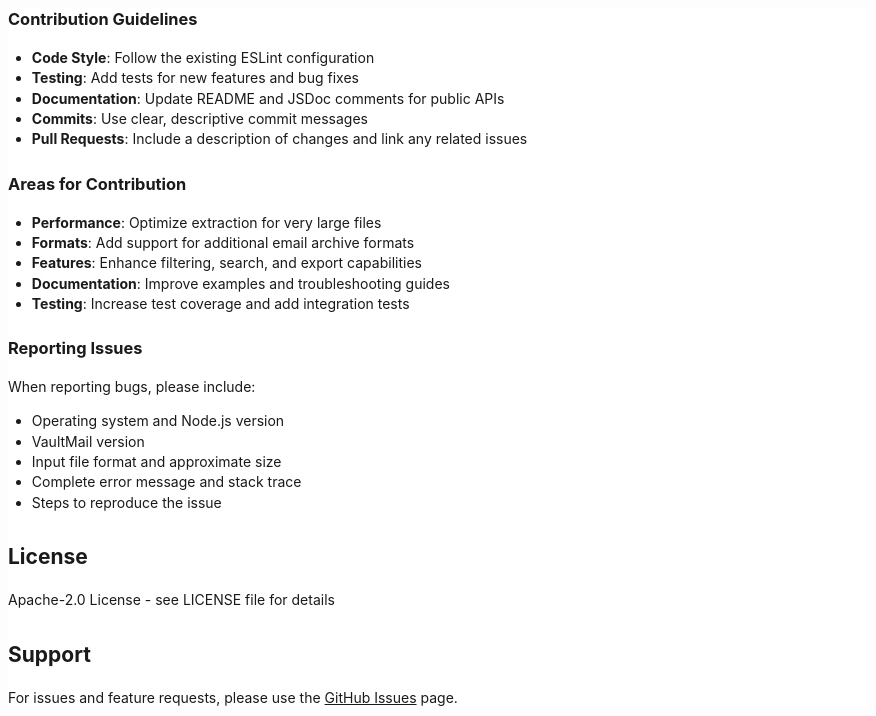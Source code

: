 ### Contribution Guidelines

- **Code Style**: Follow the existing ESLint configuration
- **Testing**: Add tests for new features and bug fixes
- **Documentation**: Update README and JSDoc comments for public APIs
- **Commits**: Use clear, descriptive commit messages
- **Pull Requests**: Include a description of changes and link any related issues

### Areas for Contribution

- **Performance**: Optimize extraction for very large files
- **Formats**: Add support for additional email archive formats
- **Features**: Enhance filtering, search, and export capabilities
- **Documentation**: Improve examples and troubleshooting guides
- **Testing**: Increase test coverage and add integration tests

### Reporting Issues

When reporting bugs, please include:

- Operating system and Node.js version
- VaultMail version
- Input file format and approximate size
- Complete error message and stack trace
- Steps to reproduce the issue

## License

Apache-2.0 License - see LICENSE file for details

## Support

For issues and feature requests, please use the [GitHub Issues](https://github.com/Mikej81/email-extractor/issues) page.
